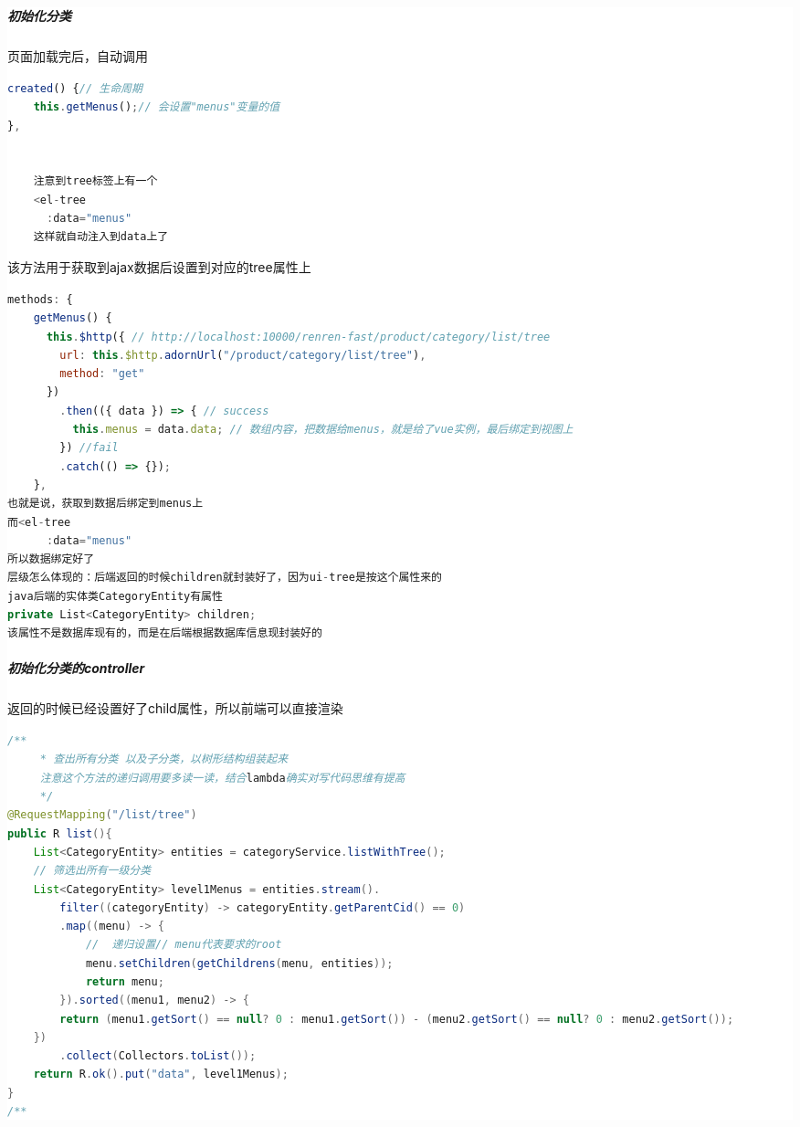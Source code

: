 ##### 初始化分类

页面加载完后，自动调用

```js
created() {// 生命周期
    this.getMenus();// 会设置"menus"变量的值
},
    
    
    注意到tree标签上有一个
    <el-tree
      :data="menus"
    这样就自动注入到data上了
```

该方法用于获取到ajax数据后设置到对应的tree属性上

```js
methods: {
    getMenus() {
      this.$http({ // http://localhost:10000/renren-fast/product/category/list/tree
        url: this.$http.adornUrl("/product/category/list/tree"),
        method: "get"
      })
        .then(({ data }) => { // success
          this.menus = data.data; // 数组内容，把数据给menus，就是给了vue实例，最后绑定到视图上
        }) //fail
        .catch(() => {});
    },
也就是说，获取到数据后绑定到menus上 
而<el-tree
      :data="menus"
所以数据绑定好了
层级怎么体现的：后端返回的时候children就封装好了，因为ui-tree是按这个属性来的
java后端的实体类CategoryEntity有属性
private List<CategoryEntity> children;
该属性不是数据库现有的，而是在后端根据数据库信息现封装好的
```

##### 初始化分类的controller

返回的时候已经设置好了child属性，所以前端可以直接渲染

```java
/**
     * 查出所有分类 以及子分类，以树形结构组装起来
     注意这个方法的递归调用要多读一读，结合lambda确实对写代码思维有提高
     */
@RequestMapping("/list/tree")
public R list(){
    List<CategoryEntity> entities = categoryService.listWithTree();
    // 筛选出所有一级分类
    List<CategoryEntity> level1Menus = entities.stream().
        filter((categoryEntity) -> categoryEntity.getParentCid() == 0)
        .map((menu) -> { 
            //  递归设置// menu代表要求的root
            menu.setChildren(getChildrens(menu, entities));
            return menu;
        }).sorted((menu1, menu2) -> {
        return (menu1.getSort() == null? 0 : menu1.getSort()) - (menu2.getSort() == null? 0 : menu2.getSort());
    })
        .collect(Collectors.toList());
    return R.ok().put("data", level1Menus);
}
/**
```